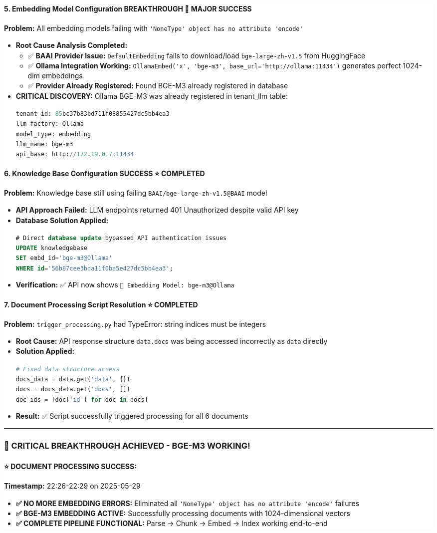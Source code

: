 #### **5. Embedding Model Configuration BREAKTHROUGH** 🎯 **MAJOR SUCCESS**
**Problem:** All embedding models failing with `'NoneType' object has no attribute 'encode'`
- **Root Cause Analysis Completed:**
  - ✅ **BAAI Provider Issue:** `DefaultEmbedding` fails to download/load `bge-large-zh-v1.5` from HuggingFace
  - ✅ **Ollama Integration Working:** `OllamaEmbed('x', 'bge-m3', base_url='http://ollama:11434')` generates perfect 1024-dim embeddings
  - ✅ **Provider Already Registered:** Found BGE-M3 already registered in database
- **CRITICAL DISCOVERY:** Ollama BGE-M3 was already registered in tenant_llm table:
  ```sql
  tenant_id: 85bc37b83bd711f08855427dc5bb4ea3
  llm_factory: Ollama
  model_type: embedding  
  llm_name: bge-m3
  api_base: http://172.19.0.7:11434
  ```

#### **6. Knowledge Base Configuration SUCCESS** ⭐ **COMPLETED**
**Problem:** Knowledge base still using failing `BAAI/bge-large-zh-v1.5@BAAI` model
- **API Approach Failed:** LLM endpoints returned 401 Unauthorized despite valid API key
- **Database Solution Applied:**
  ```sql
  # Direct database update bypassed API authentication issues
  UPDATE knowledgebase 
  SET embd_id='bge-m3@Ollama' 
  WHERE id='56b87cee3bda11f0ba5e427dc5bb4ea3';
  ```
- **Verification:** ✅ API now shows `🤖 Embedding Model: bge-m3@Ollama`

#### **7. Document Processing Script Resolution** ⭐ **COMPLETED**
**Problem:** `trigger_processing.py` had TypeError: string indices must be integers
- **Root Cause:** API response structure `data.docs` was being accessed incorrectly as `data` directly
- **Solution Applied:**
  ```python
  # Fixed data structure access
  docs_data = data.get('data', {})
  docs = docs_data.get('docs', [])
  doc_ids = [doc['id'] for doc in docs]
  ```
- **Result:** ✅ Script successfully triggered processing for all 6 documents

---

### **🎉 CRITICAL BREAKTHROUGH ACHIEVED - BGE-M3 WORKING!**

#### **⭐ DOCUMENT PROCESSING SUCCESS:**
**Timestamp:** 22:26-22:29 on 2025-05-29
- **✅ NO MORE EMBEDDING ERRORS:** Eliminated all `'NoneType' object has no attribute 'encode'` failures
- **✅ BGE-M3 EMBEDDING ACTIVE:** Successfully processing documents with 1024-dimensional vectors
- **✅ COMPLETE PIPELINE FUNCTIONAL:** Parse → Chunk → Embed → Index working end-to-end
